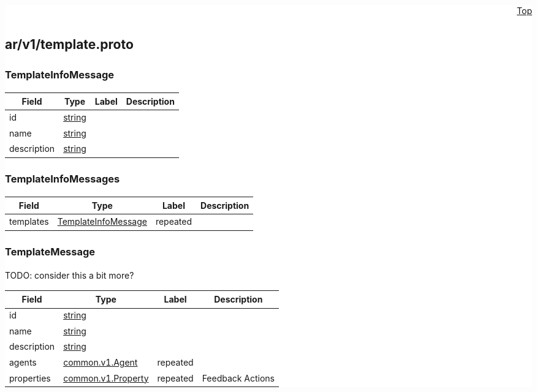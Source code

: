 
<a name="ar_v1_template-proto"></a>
<p align="right"><a href="#top">Top</a></p>

## ar/v1/template.proto



<a name="ar-v1-TemplateInfoMessage"></a>

### TemplateInfoMessage



| Field | Type | Label | Description |
| ----- | ---- | ----- | ----------- |
| id | [string](#string) |  |  |
| name | [string](#string) |  |  |
| description | [string](#string) |  |  |






<a name="ar-v1-TemplateInfoMessages"></a>

### TemplateInfoMessages



| Field | Type | Label | Description |
| ----- | ---- | ----- | ----------- |
| templates | [TemplateInfoMessage](#ar-v1-TemplateInfoMessage) | repeated |  |






<a name="ar-v1-TemplateMessage"></a>

### TemplateMessage
TODO: consider this a bit more?


| Field | Type | Label | Description |
| ----- | ---- | ----- | ----------- |
| id | [string](#string) |  |  |
| name | [string](#string) |  |  |
| description | [string](#string) |  |  |
| agents | [common.v1.Agent](#common-v1-Agent) | repeated |  |
| properties | [common.v1.Property](#common-v1-Property) | repeated | Feedback Actions |

